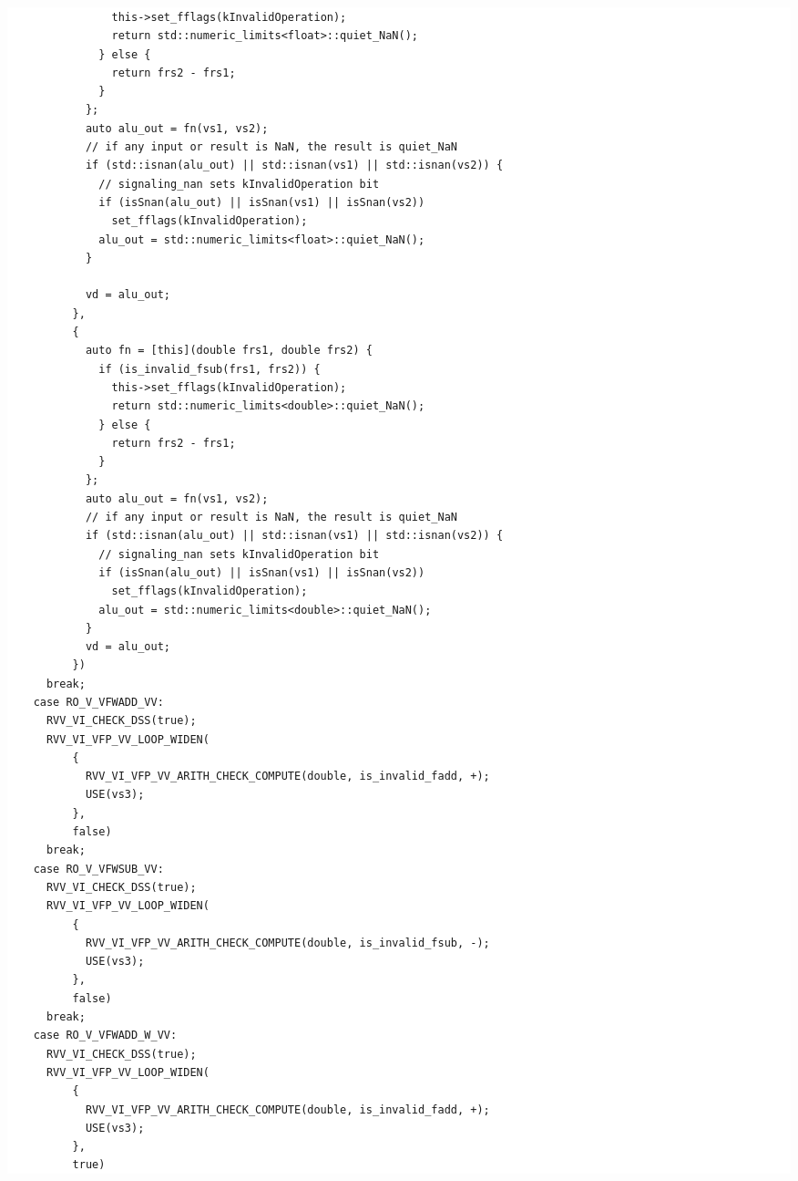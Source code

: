 ```
                this->set_fflags(kInvalidOperation);
                return std::numeric_limits<float>::quiet_NaN();
              } else {
                return frs2 - frs1;
              }
            };
            auto alu_out = fn(vs1, vs2);
            // if any input or result is NaN, the result is quiet_NaN
            if (std::isnan(alu_out) || std::isnan(vs1) || std::isnan(vs2)) {
              // signaling_nan sets kInvalidOperation bit
              if (isSnan(alu_out) || isSnan(vs1) || isSnan(vs2))
                set_fflags(kInvalidOperation);
              alu_out = std::numeric_limits<float>::quiet_NaN();
            }

            vd = alu_out;
          },
          {
            auto fn = [this](double frs1, double frs2) {
              if (is_invalid_fsub(frs1, frs2)) {
                this->set_fflags(kInvalidOperation);
                return std::numeric_limits<double>::quiet_NaN();
              } else {
                return frs2 - frs1;
              }
            };
            auto alu_out = fn(vs1, vs2);
            // if any input or result is NaN, the result is quiet_NaN
            if (std::isnan(alu_out) || std::isnan(vs1) || std::isnan(vs2)) {
              // signaling_nan sets kInvalidOperation bit
              if (isSnan(alu_out) || isSnan(vs1) || isSnan(vs2))
                set_fflags(kInvalidOperation);
              alu_out = std::numeric_limits<double>::quiet_NaN();
            }
            vd = alu_out;
          })
      break;
    case RO_V_VFWADD_VV:
      RVV_VI_CHECK_DSS(true);
      RVV_VI_VFP_VV_LOOP_WIDEN(
          {
            RVV_VI_VFP_VV_ARITH_CHECK_COMPUTE(double, is_invalid_fadd, +);
            USE(vs3);
          },
          false)
      break;
    case RO_V_VFWSUB_VV:
      RVV_VI_CHECK_DSS(true);
      RVV_VI_VFP_VV_LOOP_WIDEN(
          {
            RVV_VI_VFP_VV_ARITH_CHECK_COMPUTE(double, is_invalid_fsub, -);
            USE(vs3);
          },
          false)
      break;
    case RO_V_VFWADD_W_VV:
      RVV_VI_CHECK_DSS(true);
      RVV_VI_VFP_VV_LOOP_WIDEN(
          {
            RVV_VI_VFP_VV_ARITH_CHECK_COMPUTE(double, is_invalid_fadd, +);
            USE(vs3);
          },
          true)
```